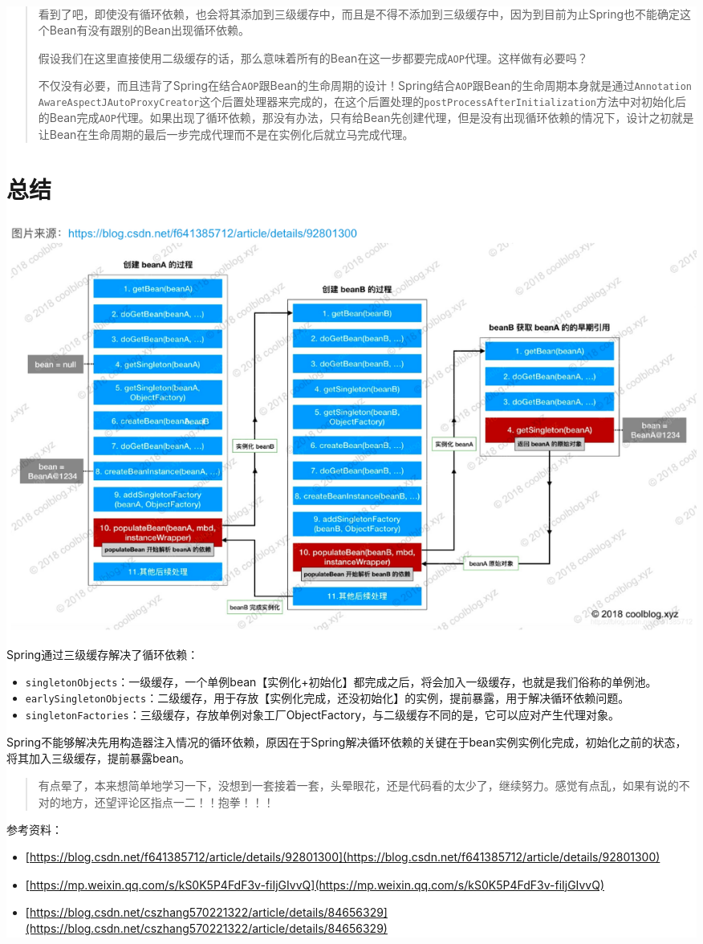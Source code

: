 > 看到了吧，即使没有循环依赖，也会将其添加到三级缓存中，而且是不得不添加到三级缓存中，因为到目前为止Spring也不能确定这个Bean有没有跟别的Bean出现循环依赖。
>
> 假设我们在这里直接使用二级缓存的话，那么意味着所有的Bean在这一步都要完成`AOP`代理。这样做有必要吗？
>
> 不仅没有必要，而且违背了Spring在结合`AOP`跟Bean的生命周期的设计！Spring结合`AOP`跟Bean的生命周期本身就是通过`AnnotationAwareAspectJAutoProxyCreator`这个后置处理器来完成的，在这个后置处理的`postProcessAfterInitialization`方法中对初始化后的Bean完成`AOP`代理。如果出现了循环依赖，那没有办法，只有给Bean先创建代理，但是没有出现循环依赖的情况下，设计之初就是让Bean在生命周期的最后一步完成代理而不是在实例化后就立马完成代理。

# 总结

![image-20240719143825352](img/Spring%E7%9A%84%E4%B8%89%E7%BA%A7%E7%BC%93%E5%AD%98%E8%A7%A3%E5%86%B3%E5%BE%AA%E7%8E%AF%E4%BE%9D%E8%B5%96/image-20240719143825352.png)

Spring通过三级缓存解决了循环依赖：

- `singletonObjects`：一级缓存，一个单例bean【实例化+初始化】都完成之后，将会加入一级缓存，也就是我们俗称的单例池。
- `earlySingletonObjects`：二级缓存，用于存放【实例化完成，还没初始化】的实例，提前暴露，用于解决循环依赖问题。
- `singletonFactories`：三级缓存，存放单例对象工厂ObjectFactory，与二级缓存不同的是，它可以应对产生代理对象。

Spring不能够解决先用构造器注入情况的循环依赖，原因在于Spring解决循环依赖的关键在于bean实例实例化完成，初始化之前的状态，将其加入三级缓存，提前暴露bean。

> 有点晕了，本来想简单地学习一下，没想到一套接着一套，头晕眼花，还是代码看的太少了，继续努力。感觉有点乱，如果有说的不对的地方，还望评论区指点一二！！抱拳！！！

参考资料：

- [https://blog.csdn.net/f641385712/article/details/92801300](https://blog.csdn.net/f641385712/article/details/92801300)

- [https://mp.weixin.qq.com/s/kS0K5P4FdF3v-fiIjGIvvQ](https://mp.weixin.qq.com/s/kS0K5P4FdF3v-fiIjGIvvQ)

- [https://blog.csdn.net/cszhang570221322/article/details/84656329](https://blog.csdn.net/cszhang570221322/article/details/84656329)